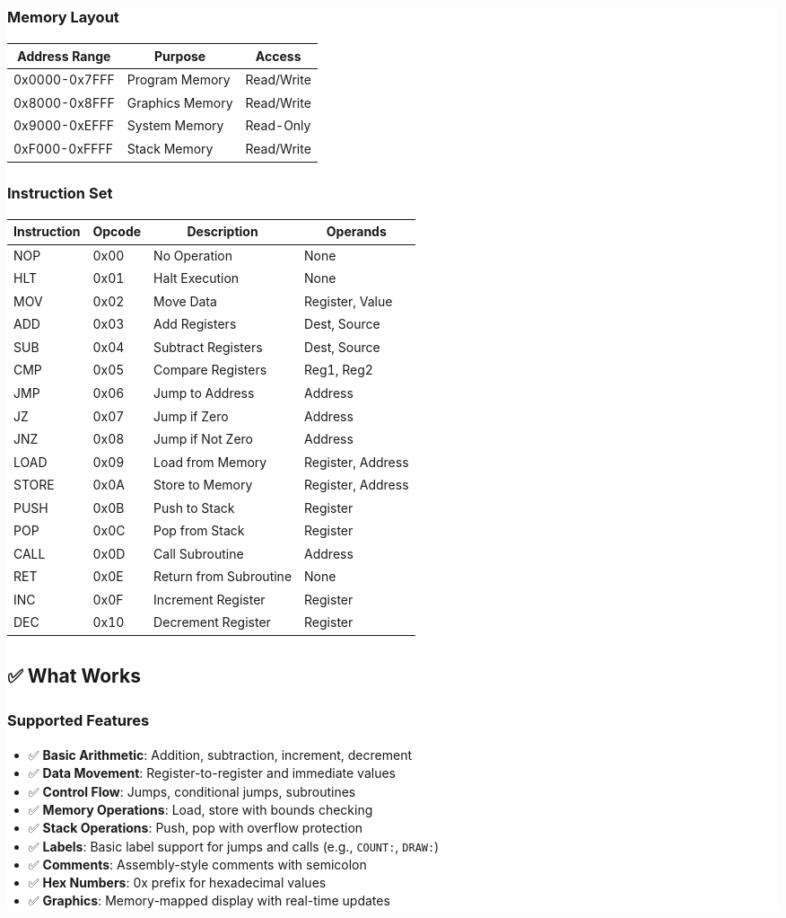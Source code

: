 ### **Memory Layout**
| Address Range | Purpose | Access |
|---------------|---------|---------|
| 0x0000-0x7FFF | Program Memory | Read/Write |
| 0x8000-0x8FFF | Graphics Memory | Read/Write |
| 0x9000-0xEFFF | System Memory | Read-Only |
| 0xF000-0xFFFF | Stack Memory | Read/Write |

### **Instruction Set**
| Instruction | Opcode | Description | Operands |
|-------------|--------|-------------|----------|
| NOP | 0x00 | No Operation | None |
| HLT | 0x01 | Halt Execution | None |
| MOV | 0x02 | Move Data | Register, Value |
| ADD | 0x03 | Add Registers | Dest, Source |
| SUB | 0x04 | Subtract Registers | Dest, Source |
| CMP | 0x05 | Compare Registers | Reg1, Reg2 |
| JMP | 0x06 | Jump to Address | Address |
| JZ | 0x07 | Jump if Zero | Address |
| JNZ | 0x08 | Jump if Not Zero | Address |
| LOAD | 0x09 | Load from Memory | Register, Address |
| STORE | 0x0A | Store to Memory | Register, Address |
| PUSH | 0x0B | Push to Stack | Register |
| POP | 0x0C | Pop from Stack | Register |
| CALL | 0x0D | Call Subroutine | Address |
| RET | 0x0E | Return from Subroutine | None |
| INC | 0x0F | Increment Register | Register |
| DEC | 0x10 | Decrement Register | Register |

## ✅ **What Works**

### **Supported Features**
- ✅ **Basic Arithmetic**: Addition, subtraction, increment, decrement
- ✅ **Data Movement**: Register-to-register and immediate values
- ✅ **Control Flow**: Jumps, conditional jumps, subroutines
- ✅ **Memory Operations**: Load, store with bounds checking
- ✅ **Stack Operations**: Push, pop with overflow protection
- ✅ **Labels**: Basic label support for jumps and calls (e.g., `COUNT:`, `DRAW:`)
- ✅ **Comments**: Assembly-style comments with semicolon
- ✅ **Hex Numbers**: 0x prefix for hexadecimal values
- ✅ **Graphics**: Memory-mapped display with real-time updates
